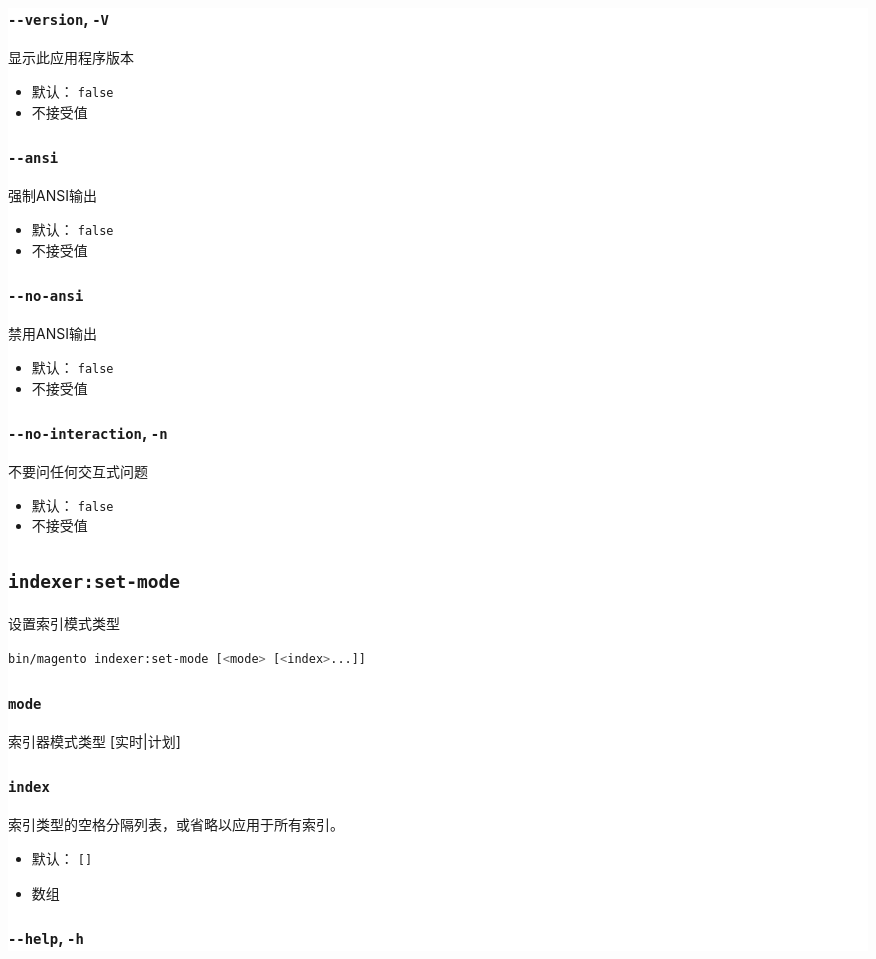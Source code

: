 ### `--version`, `-V`



显示此应用程序版本
- 默认： `false`
- 不接受值


### `--ansi`

强制ANSI输出
- 默认： `false`
- 不接受值


### `--no-ansi`

禁用ANSI输出
- 默认： `false`
- 不接受值



### `--no-interaction`, `-n`



不要问任何交互式问题
- 默认： `false`
- 不接受值  

## `indexer:set-mode`

设置索引模式类型

```bash
bin/magento indexer:set-mode [<mode> [<index>...]]
```

 

### `mode`

索引器模式类型 [实时|计划]


### `index`

索引类型的空格分隔列表，或省略以应用于所有索引。

- 默认： `[]`

- 数组   




### `--help`, `-h`
